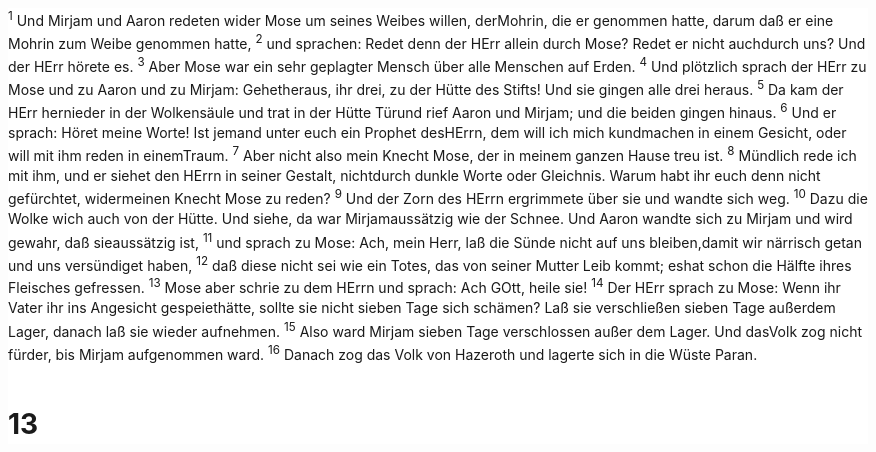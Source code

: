 <p><sup>1</sup> Und Mirjam und Aaron redeten wider Mose um seines Weibes willen, derMohrin, die er genommen hatte, darum daß er eine Mohrin zum Weibe genommen hatte, <sup>2</sup> und sprachen: Redet denn der HErr allein durch Mose? Redet er nicht auchdurch uns? Und der HErr hörete es. <sup>3</sup> Aber Mose war ein sehr geplagter Mensch über alle Menschen auf Erden. <sup>4</sup> Und plötzlich sprach der HErr zu Mose und zu Aaron und zu Mirjam: Gehetheraus, ihr drei, zu der Hütte des Stifts! Und sie gingen alle drei heraus. <sup>5</sup> Da kam der HErr hernieder in der Wolkensäule und trat in der Hütte Türund rief Aaron und Mirjam; und die beiden gingen hinaus. <sup>6</sup> Und er sprach: Höret meine Worte! Ist jemand unter euch ein Prophet desHErrn, dem will ich mich kundmachen in einem Gesicht, oder will mit ihm reden in einemTraum. <sup>7</sup> Aber nicht also mein Knecht Mose, der in meinem ganzen Hause treu ist. <sup>8</sup> Mündlich rede ich mit ihm, und er siehet den HErrn in seiner Gestalt, nichtdurch dunkle Worte oder Gleichnis. Warum habt ihr euch denn nicht gefürchtet, widermeinen Knecht Mose zu reden? <sup>9</sup> Und der Zorn des HErrn ergrimmete über sie und wandte sich weg. <sup>10</sup> Dazu die Wolke wich auch von der Hütte. Und siehe, da war Mirjamaussätzig wie der Schnee. Und Aaron wandte sich zu Mirjam und wird gewahr, daß sieaussätzig ist, <sup>11</sup> und sprach zu Mose: Ach, mein Herr, laß die Sünde nicht auf uns bleiben,damit wir närrisch getan und uns versündiget haben, <sup>12</sup> daß diese nicht sei wie ein Totes, das von seiner Mutter Leib kommt; eshat schon die Hälfte ihres Fleisches gefressen. <sup>13</sup> Mose aber schrie zu dem HErrn und sprach: Ach GOtt, heile sie! <sup>14</sup> Der HErr sprach zu Mose: Wenn ihr Vater ihr ins Angesicht gespeiethätte, sollte sie nicht sieben Tage sich schämen? Laß sie verschließen sieben Tage außerdem Lager, danach laß sie wieder aufnehmen. <sup>15</sup> Also ward Mirjam sieben Tage verschlossen außer dem Lager. Und dasVolk zog nicht fürder, bis Mirjam aufgenommen ward. <sup>16</sup> Danach zog das Volk von Hazeroth und lagerte sich in die Wüste Paran.</p>
<h1 id="section-12">13</h1>